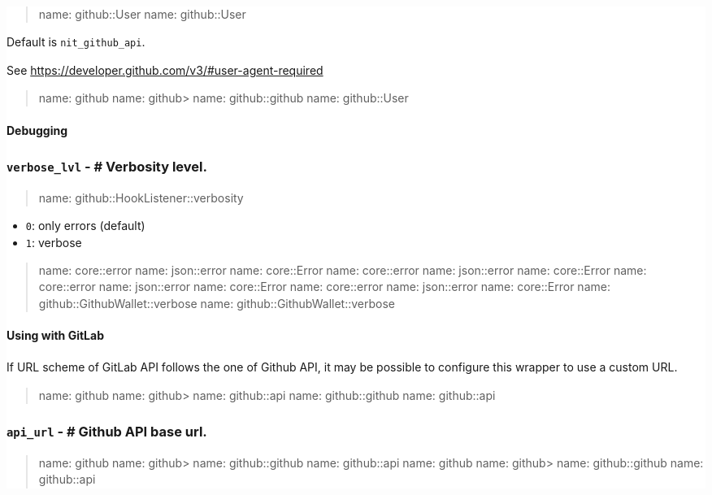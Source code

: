 > name: github::User
> name: github::User

Default is `nit_github_api`.

See <https://developer.github.com/v3/#user-agent-required>

> name: github
> name: github>
> name: github::github
> name: github::User

#### Debugging

### `verbose_lvl` - # Verbosity level.

> name: github::HookListener::verbosity

* `0`: only errors (default)
* `1`: verbose

> name: core::error
> name: json::error
> name: core::Error
> name: core::error
> name: json::error
> name: core::Error
> name: core::error
> name: json::error
> name: core::Error
> name: core::error
> name: json::error
> name: core::Error
> name: github::GithubWallet::verbose
> name: github::GithubWallet::verbose

#### Using with GitLab

If URL scheme of GitLab API follows the one of Github API, it may be possible to
configure this wrapper to use a custom URL.

> name: github
> name: github>
> name: github::api
> name: github::github
> name: github::api

### `api_url` - # Github API base url.

> name: github
> name: github>
> name: github::github
> name: github::api
> name: github
> name: github>
> name: github::github
> name: github::api
